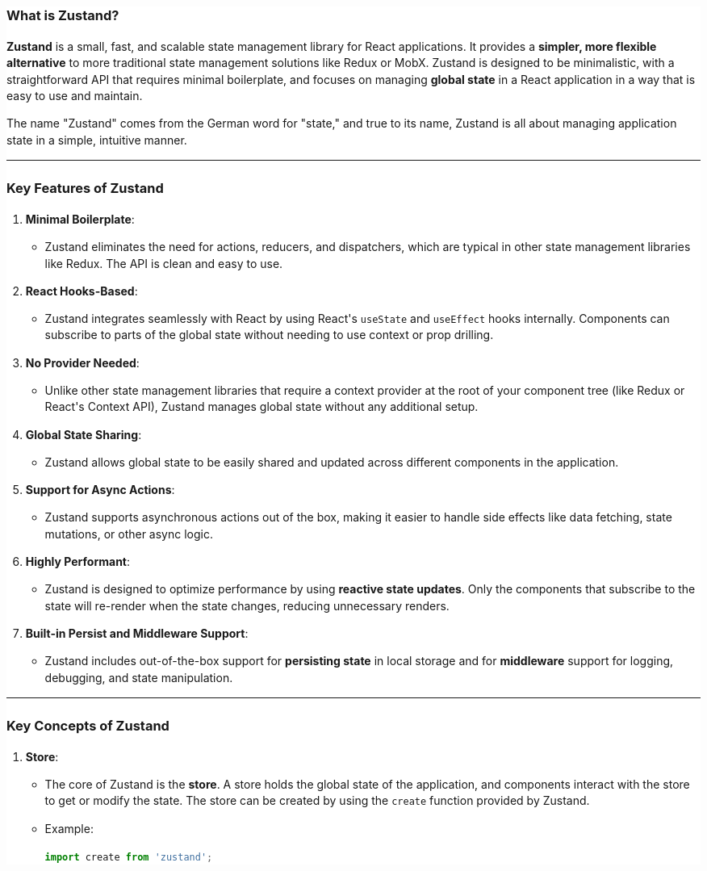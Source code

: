 ### What is Zustand?

**Zustand** is a small, fast, and scalable state management library for React applications. It provides a **simpler, more flexible alternative** to more traditional state management solutions like Redux or MobX. Zustand is designed to be minimalistic, with a straightforward API that requires minimal boilerplate, and focuses on managing **global state** in a React application in a way that is easy to use and maintain.

The name "Zustand" comes from the German word for "state," and true to its name, Zustand is all about managing application state in a simple, intuitive manner.

---

### Key Features of Zustand

1. **Minimal Boilerplate**:
   - Zustand eliminates the need for actions, reducers, and dispatchers, which are typical in other state management libraries like Redux. The API is clean and easy to use.

2. **React Hooks-Based**:
   - Zustand integrates seamlessly with React by using React's `useState` and `useEffect` hooks internally. Components can subscribe to parts of the global state without needing to use context or prop drilling.

3. **No Provider Needed**:
   - Unlike other state management libraries that require a context provider at the root of your component tree (like Redux or React's Context API), Zustand manages global state without any additional setup.

4. **Global State Sharing**:
   - Zustand allows global state to be easily shared and updated across different components in the application.

5. **Support for Async Actions**:
   - Zustand supports asynchronous actions out of the box, making it easier to handle side effects like data fetching, state mutations, or other async logic.

6. **Highly Performant**:
   - Zustand is designed to optimize performance by using **reactive state updates**. Only the components that subscribe to the state will re-render when the state changes, reducing unnecessary renders.

7. **Built-in Persist and Middleware Support**:
   - Zustand includes out-of-the-box support for **persisting state** in local storage and for **middleware** support for logging, debugging, and state manipulation.

---

### Key Concepts of Zustand

1. **Store**:
   - The core of Zustand is the **store**. A store holds the global state of the application, and components interact with the store to get or modify the state. The store can be created by using the `create` function provided by Zustand.

   - Example:
     ```javascript
     import create from 'zustand';
